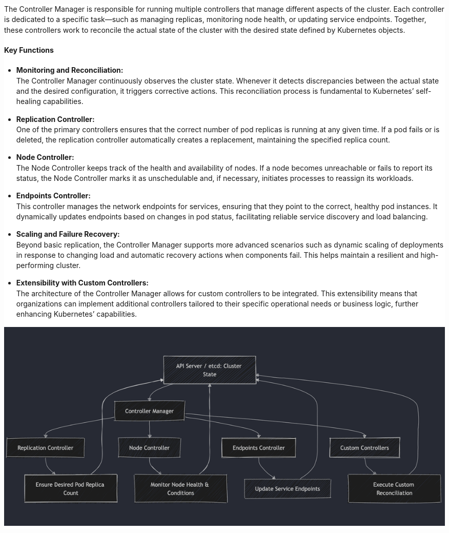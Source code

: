 The Controller Manager is responsible for running multiple controllers that manage different aspects of the cluster. Each controller is dedicated to a specific task—such as managing replicas, monitoring node health, or updating service endpoints. Together, these controllers work to reconcile the actual state of the cluster with the desired state defined by Kubernetes objects.

#### Key Functions

- **Monitoring and Reconciliation:**  
  The Controller Manager continuously observes the cluster state. Whenever it detects discrepancies between the actual state and the desired configuration, it triggers corrective actions. This reconciliation process is fundamental to Kubernetes’ self-healing capabilities.

- **Replication Controller:**  
  One of the primary controllers ensures that the correct number of pod replicas is running at any given time. If a pod fails or is deleted, the replication controller automatically creates a replacement, maintaining the specified replica count.

- **Node Controller:**  
  The Node Controller keeps track of the health and availability of nodes. If a node becomes unreachable or fails to report its status, the Node Controller marks it as unschedulable and, if necessary, initiates processes to reassign its workloads.

- **Endpoints Controller:**  
  This controller manages the network endpoints for services, ensuring that they point to the correct, healthy pod instances. It dynamically updates endpoints based on changes in pod status, facilitating reliable service discovery and load balancing.

- **Scaling and Failure Recovery:**  
  Beyond basic replication, the Controller Manager supports more advanced scenarios such as dynamic scaling of deployments in response to changing load and automatic recovery actions when components fail. This helps maintain a resilient and high-performing cluster.

- **Extensibility with Custom Controllers:**  
  The architecture of the Controller Manager allows for custom controllers to be integrated. This extensibility means that organizations can implement additional controllers tailored to their specific operational needs or business logic, further enhancing Kubernetes’ capabilities.

![](Controller-Manager.png)
